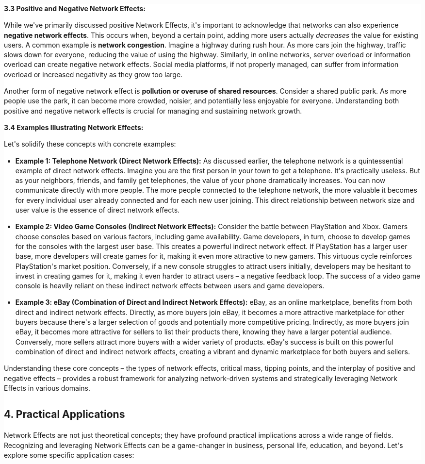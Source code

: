 **3.3 Positive and Negative Network Effects:**

While we've primarily discussed positive Network Effects, it's important to acknowledge that networks can also experience **negative network effects**.  This occurs when, beyond a certain point, adding more users actually *decreases* the value for existing users.  A common example is **network congestion**.  Imagine a highway during rush hour.  As more cars join the highway, traffic slows down for everyone, reducing the value of using the highway.  Similarly, in online networks, server overload or information overload can create negative network effects.  Social media platforms, if not properly managed, can suffer from information overload or increased negativity as they grow too large.

Another form of negative network effect is **pollution or overuse of shared resources**.  Consider a shared public park. As more people use the park, it can become more crowded, noisier, and potentially less enjoyable for everyone.  Understanding both positive and negative network effects is crucial for managing and sustaining network growth.

**3.4 Examples Illustrating Network Effects:**

Let's solidify these concepts with concrete examples:

*   **Example 1: Telephone Network (Direct Network Effects):**  As discussed earlier, the telephone network is a quintessential example of direct network effects.  Imagine you are the first person in your town to get a telephone. It's practically useless.  But as your neighbors, friends, and family get telephones, the value of your phone dramatically increases. You can now communicate directly with more people. The more people connected to the telephone network, the more valuable it becomes for every individual user already connected and for each new user joining. This direct relationship between network size and user value is the essence of direct network effects.

*   **Example 2: Video Game Consoles (Indirect Network Effects):**  Consider the battle between PlayStation and Xbox.  Gamers choose consoles based on various factors, including game availability. Game developers, in turn, choose to develop games for the consoles with the largest user base.  This creates a powerful indirect network effect.  If PlayStation has a larger user base, more developers will create games for it, making it even more attractive to new gamers.  This virtuous cycle reinforces PlayStation's market position.  Conversely, if a new console struggles to attract users initially, developers may be hesitant to invest in creating games for it, making it even harder to attract users – a negative feedback loop.  The success of a video game console is heavily reliant on these indirect network effects between users and game developers.

*   **Example 3: eBay (Combination of Direct and Indirect Network Effects):**  eBay, as an online marketplace, benefits from both direct and indirect network effects.  Directly, as more buyers join eBay, it becomes a more attractive marketplace for other buyers because there's a larger selection of goods and potentially more competitive pricing.  Indirectly, as more buyers join eBay, it becomes more attractive for sellers to list their products there, knowing they have a larger potential audience.  Conversely, more sellers attract more buyers with a wider variety of products.  eBay's success is built on this powerful combination of direct and indirect network effects, creating a vibrant and dynamic marketplace for both buyers and sellers.

Understanding these core concepts – the types of network effects, critical mass, tipping points, and the interplay of positive and negative effects – provides a robust framework for analyzing network-driven systems and strategically leveraging Network Effects in various domains.

## 4. Practical Applications

Network Effects are not just theoretical concepts; they have profound practical implications across a wide range of fields. Recognizing and leveraging Network Effects can be a game-changer in business, personal life, education, and beyond. Let's explore some specific application cases:
